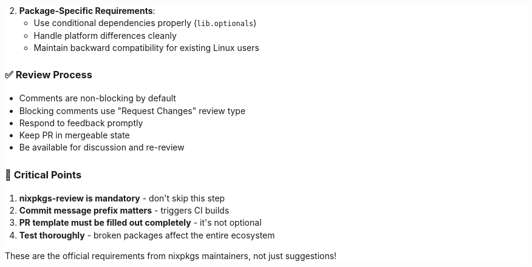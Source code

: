 2. **Package-Specific Requirements**:
   - Use conditional dependencies properly (`lib.optionals`)
   - Handle platform differences cleanly
   - Maintain backward compatibility for existing Linux users

### ✅ **Review Process**

- Comments are non-blocking by default
- Blocking comments use "Request Changes" review type  
- Respond to feedback promptly
- Keep PR in mergeable state
- Be available for discussion and re-review

### 🚨 **Critical Points**

1. **nixpkgs-review is mandatory** - don't skip this step
2. **Commit message prefix matters** - triggers CI builds
3. **PR template must be filled out completely** - it's not optional
4. **Test thoroughly** - broken packages affect the entire ecosystem

These are the official requirements from nixpkgs maintainers, not just suggestions!
